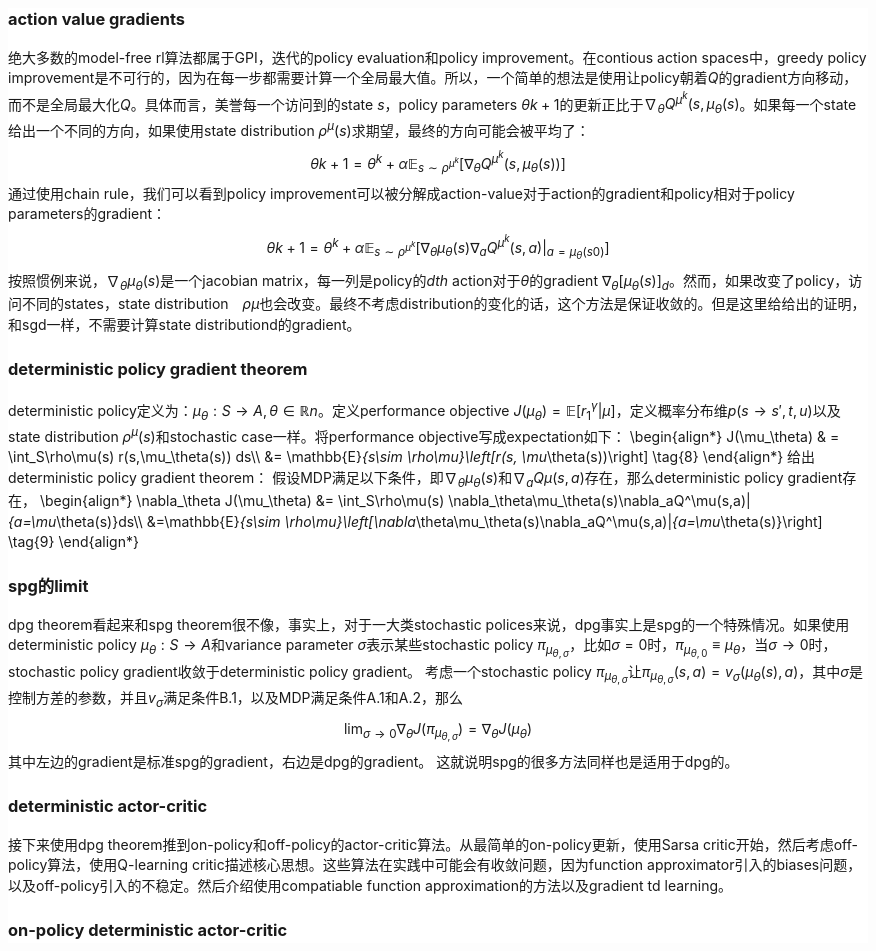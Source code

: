 ### action value gradients
绝大多数的model-free rl算法都属于GPI，迭代的policy evaluation和policy improvement。在contious action spaces中，greedy policy improvement是不可行的，因为在每一步都需要计算一个全局最大值。所以，一个简单的想法是使用让policy朝着$Q$的gradient方向移动，而不是全局最大化$Q$。具体而言，美誉每一个访问到的state $s$，policy parameters $\theta{k+1}$的更新正比于$\nabla_\theta Q^{\mu^k}(s, \mu_\theta(s)$。如果每一个state给出一个不同的方向，如果使用state distribution $\rho^\mu(s)$求期望，最终的方向可能会被平均了：
$$\theta{k+1} = \theta^k + \alpha \mathbb{E}_{s\sim \rho^{\mu^k}}\left[\nabla_\theta Q^{\mu^k}(s, \mu_\theta(s))\right] \tag{6}$$
通过使用chain rule，我们可以看到policy improvement可以被分解成action-value对于action的gradient和policy相对于policy parameters的gradient：
$$\theta{k+1} = \theta^k + \alpha \mathbb{E}_{s\sim \rho^{\mu^k}}\left[\nabla_\theta\mu_\theta(s)\nabla_a Q^{\mu^k}(s,a)|_{a=\mu_\theta(s0)}\right] \tag{7}$$
按照惯例来说，$\nabla_\theta\mu_\theta(s)$是一个jacobian matrix，每一列是policy的$dth$ action对于$\theta$的gradient $\nabla_\theta\left[\mu_\theta(s)\right]_d$。然而，如果改变了policy，访问不同的states，state distribution　$\rho\mu$也会改变。最终不考虑distribution的变化的话，这个方法是保证收敛的。但是这里给给出的证明，和sgd一样，不需要计算state distributiond的gradient。

### deterministic policy gradient theorem
deterministic policy定义为：$\mu_\theta: S\rightarrow A, \theta \in \mathbb{R}n$。定义performance objective $J(\mu_\theta) =\mathbb{E}\left[r_1^\gamma|\mu\right]$，定义概率分布维$p(s\rightarrow s', t,u)$以及state distribution $\rho^\mu(s)$和stochastic case一样。将performance objective写成expectation如下：
\begin{align\*}
J(\mu_\theta) & = \int_S\rho\mu(s) r(s,\mu_\theta(s)) ds\\\\
&= \mathbb{E}_{s\sim \rho\mu}\left[r(s, \mu_\theta(s))\right] \tag{8}
\end{align\*}
给出deterministic policy gradient theorem：
假设MDP满足以下条件，即$\nabla_\theta\mu_\theta(s)$和$\nabla_a Q\mu(s,a)$存在，那么deterministic policy gradient存在，
\begin{align\*}
\nabla_\theta J(\mu_\theta) &= \int_S\rho\mu(s) \nabla_\theta\mu_\theta(s)\nabla_aQ^\mu(s,a)|_{a=\mu_\theta(s)}ds\\\\
&=\mathbb{E}_{s\sim \rho\mu}\left[\nabla_\theta\mu_\theta(s)\nabla_aQ^\mu(s,a)|_{a=\mu_\theta(s)}\right] \tag{9}
\end{align\*}

### spg的limit
dpg theorem看起来和spg theorem很不像，事实上，对于一大类stochastic polices来说，dpg事实上是spg的一个特殊情况。如果使用deterministic policy $\mu_\theta:S\rightarrow A$和variance parameter $\sigma$表示某些stochastic policy $\pi_{\mu_{\theta,\sigma}}$，比如$\sigma = 0$时，$\pi_{\mu_{\theta, 0}} \equiv \mu_\theta$，当$\sigma \rightarrow 0$时，stochastic policy gradient收敛于deterministic policy gradient。
考虑一个stochastic policy $\pi_{\mu_{\theta,\sigma}}$让$\pi_{\mu_{\theta,\sigma}}(s,a)=v_\sigma(\mu_\theta(s),a)$，其中$\sigma$是控制方差的参数，并且$v_\sigma$满足条件B.1，以及MDP满足条件A.1和A.2，那么
$$\lim_{\sigma\rightarrow 0}\nabla_\theta J(\pi_{\mu_{\theta, \sigma}}) = \nabla_\theta J(\mu_\theta) \tag{10} $$
其中左边的gradient是标准spg的gradient，右边是dpg的gradient。
这就说明spg的很多方法同样也是适用于dpg的。

### deterministic actor-critic 
接下来使用dpg theorem推到on-policy和off-policy的actor-critic算法。从最简单的on-policy更新，使用Sarsa critic开始，然后考虑off-policy算法，使用Q-learning critic描述核心思想。这些算法在实践中可能会有收敛问题，因为function approximator引入的biases问题，以及off-policy引入的不稳定。然后介绍使用compatiable function approximation的方法以及gradient td learning。

### on-policy deterministic actor-critic
